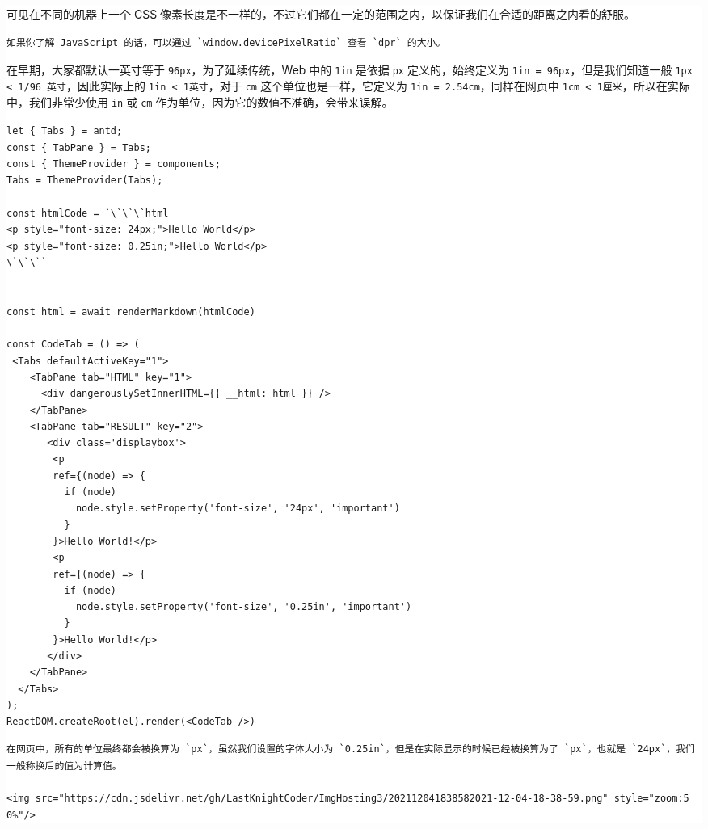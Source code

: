 可见在不同的机器上一个 CSS 像素长度是不一样的，不过它们都在一定的范围之内，以保证我们在合适的距离之内看的舒服。

``` info
如果你了解 JavaScript 的话，可以通过 `window.devicePixelRatio` 查看 `dpr` 的大小。
```

在早期，大家都默认一英寸等于 `96px`，为了延续传统，Web 中的 `1in` 是依据 `px` 定义的，始终定义为 `1in = 96px`，但是我们知道一般 `1px < 1/96 英寸`，因此实际上的 `1in < 1英寸`，对于 `cm` 这个单位也是一样，它定义为 `1in = 2.54cm`，同样在网页中 `1cm < 1厘米`，所以在实际中，我们非常少使用 `in` 或 `cm` 作为单位，因为它的数值不准确，会带来误解。

```antd
let { Tabs } = antd;
const { TabPane } = Tabs;
const { ThemeProvider } = components;
Tabs = ThemeProvider(Tabs);

const htmlCode = `\`\`\`html
<p style="font-size: 24px;">Hello World</p>
<p style="font-size: 0.25in;">Hello World</p>
\`\`\``


const html = await renderMarkdown(htmlCode)

const CodeTab = () => (
 <Tabs defaultActiveKey="1">
    <TabPane tab="HTML" key="1">
      <div dangerouslySetInnerHTML={{ __html: html }} />
    </TabPane>
    <TabPane tab="RESULT" key="2">
       <div class='displaybox'>
        <p
        ref={(node) => {
          if (node) 
            node.style.setProperty('font-size', '24px', 'important')
          }
        }>Hello World!</p>
        <p
        ref={(node) => {
          if (node) 
            node.style.setProperty('font-size', '0.25in', 'important')
          }
        }>Hello World!</p>
       </div>
    </TabPane>
  </Tabs>
);
ReactDOM.createRoot(el).render(<CodeTab />)
```


``` warning
在网页中，所有的单位最终都会被换算为 `px`，虽然我们设置的字体大小为 `0.25in`，但是在实际显示的时候已经被换算为了 `px`，也就是 `24px`，我们一般称换后的值为计算值。

<img src="https://cdn.jsdelivr.net/gh/LastKnightCoder/ImgHosting3/202112041838582021-12-04-18-38-59.png" style="zoom:50%"/>
```
